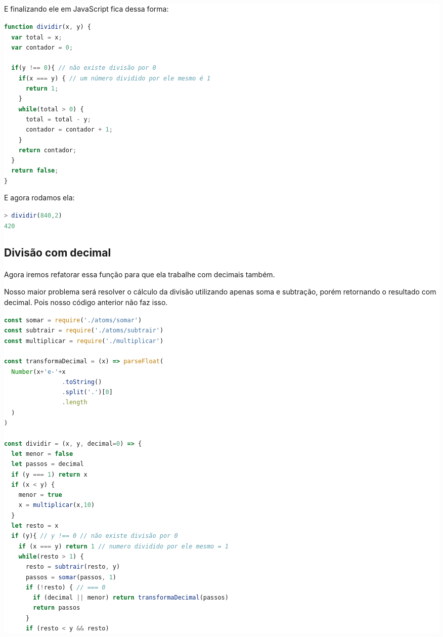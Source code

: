 E finalizando ele em JavaScript fica dessa forma:

```js
function dividir(x, y) {
  var total = x;
  var contador = 0;

  if(y !== 0){ // não existe divisão por 0
    if(x === y) { // um número dividido por ele mesmo é 1
      return 1;
    }
    while(total > 0) {
      total = total - y;
      contador = contador + 1;
    }
    return contador;
  }
  return false;
}
```

E agora rodamos ela:

```js
> dividir(840,2)
420
```

## Divisão com decimal

Agora iremos refatorar essa função para que ela trabalhe com decimais também.

Nosso maior problema será resolver o cálculo da divisão utilizando apenas soma e subtração, porém retornando o resultado com decimal. Pois nosso código anterior não faz isso.

```js
const somar = require('./atoms/somar')
const subtrair = require('./atoms/subtrair')
const multiplicar = require('./multiplicar')

const transformaDecimal = (x) => parseFloat(
  Number(x+'e-'+x
                .toString()
                .split('.')[0]
                .length
  )
)

const dividir = (x, y, decimal=0) => {
  let menor = false
  let passos = decimal 
  if (y === 1) return x
  if (x < y) {
    menor = true
    x = multiplicar(x,10)
  }
  let resto = x
  if (y){ // y !== 0 // não existe divisão por 0
    if (x === y) return 1 // numero dividido por ele mesmo = 1
    while(resto > 1) {
      resto = subtrair(resto, y)
      passos = somar(passos, 1)
      if (!resto) { // === 0
        if (decimal || menor) return transformaDecimal(passos)
        return passos
      }
      if (resto < y && resto) 
```